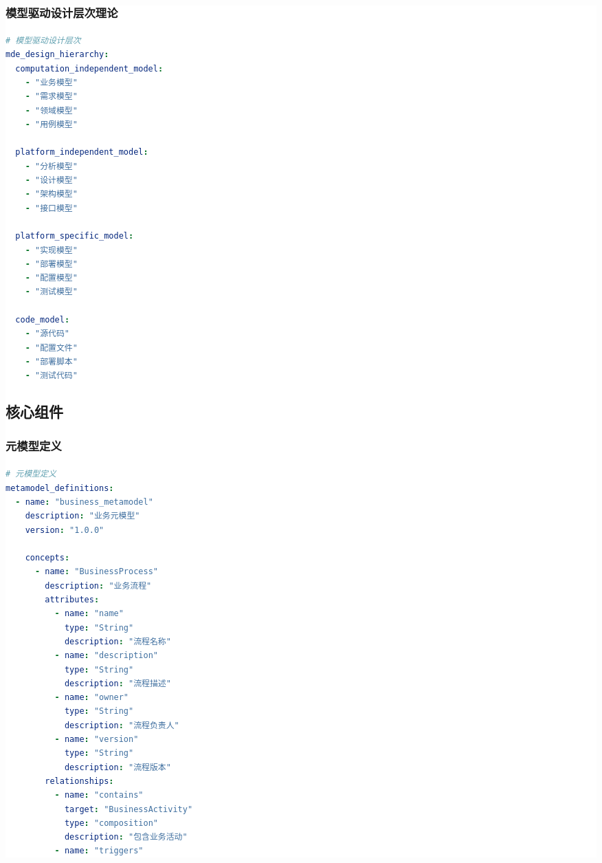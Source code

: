### 模型驱动设计层次理论

```yaml
# 模型驱动设计层次
mde_design_hierarchy:
  computation_independent_model:
    - "业务模型"
    - "需求模型"
    - "领域模型"
    - "用例模型"
    
  platform_independent_model:
    - "分析模型"
    - "设计模型"
    - "架构模型"
    - "接口模型"
    
  platform_specific_model:
    - "实现模型"
    - "部署模型"
    - "配置模型"
    - "测试模型"
    
  code_model:
    - "源代码"
    - "配置文件"
    - "部署脚本"
    - "测试代码"
```

## 核心组件

### 元模型定义

```yaml
# 元模型定义
metamodel_definitions:
  - name: "business_metamodel"
    description: "业务元模型"
    version: "1.0.0"
    
    concepts:
      - name: "BusinessProcess"
        description: "业务流程"
        attributes:
          - name: "name"
            type: "String"
            description: "流程名称"
          - name: "description"
            type: "String"
            description: "流程描述"
          - name: "owner"
            type: "String"
            description: "流程负责人"
          - name: "version"
            type: "String"
            description: "流程版本"
        relationships:
          - name: "contains"
            target: "BusinessActivity"
            type: "composition"
            description: "包含业务活动"
          - name: "triggers"
```